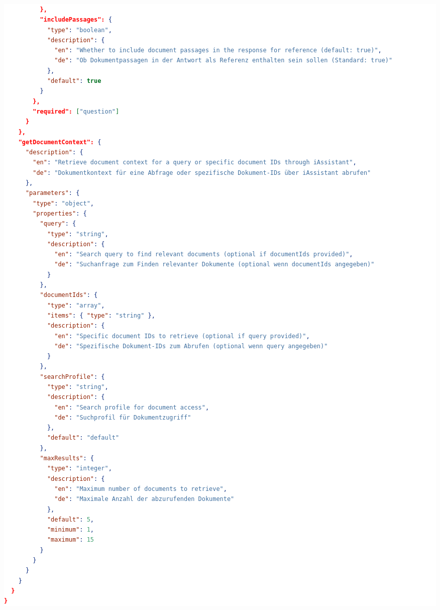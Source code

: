 ```json
          },
          "includePassages": {
            "type": "boolean",
            "description": {
              "en": "Whether to include document passages in the response for reference (default: true)",
              "de": "Ob Dokumentpassagen in der Antwort als Referenz enthalten sein sollen (Standard: true)"
            },
            "default": true
          }
        },
        "required": ["question"]
      }
    },
    "getDocumentContext": {
      "description": {
        "en": "Retrieve document context for a query or specific document IDs through iAssistant",
        "de": "Dokumentkontext für eine Abfrage oder spezifische Dokument-IDs über iAssistant abrufen"
      },
      "parameters": {
        "type": "object",
        "properties": {
          "query": {
            "type": "string",
            "description": {
              "en": "Search query to find relevant documents (optional if documentIds provided)",
              "de": "Suchanfrage zum Finden relevanter Dokumente (optional wenn documentIds angegeben)"
            }
          },
          "documentIds": {
            "type": "array",
            "items": { "type": "string" },
            "description": {
              "en": "Specific document IDs to retrieve (optional if query provided)",
              "de": "Spezifische Dokument-IDs zum Abrufen (optional wenn query angegeben)"
            }
          },
          "searchProfile": {
            "type": "string",
            "description": {
              "en": "Search profile for document access",
              "de": "Suchprofil für Dokumentzugriff"
            },
            "default": "default"
          },
          "maxResults": {
            "type": "integer",
            "description": {
              "en": "Maximum number of documents to retrieve",
              "de": "Maximale Anzahl der abzurufenden Dokumente"
            },
            "default": 5,
            "minimum": 1,
            "maximum": 15
          }
        }
      }
    }
  }
}
```